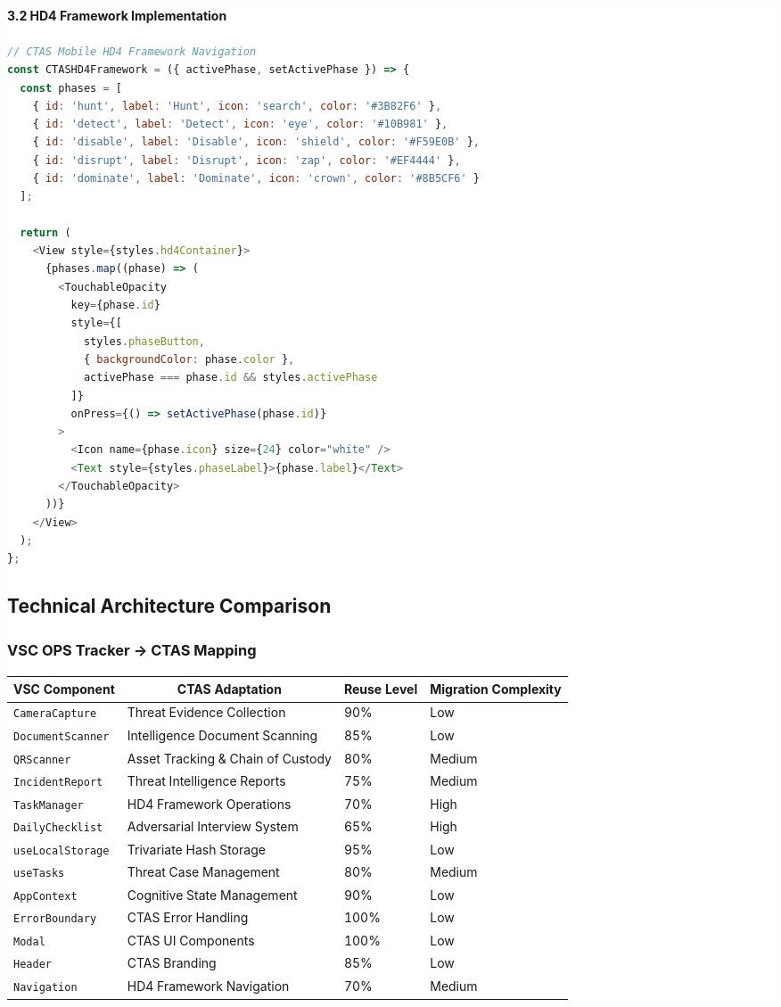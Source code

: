 
#### **3.2 HD4 Framework Implementation**
```javascript
// CTAS Mobile HD4 Framework Navigation
const CTASHD4Framework = ({ activePhase, setActivePhase }) => {
  const phases = [
    { id: 'hunt', label: 'Hunt', icon: 'search', color: '#3B82F6' },
    { id: 'detect', label: 'Detect', icon: 'eye', color: '#10B981' },
    { id: 'disable', label: 'Disable', icon: 'shield', color: '#F59E0B' },
    { id: 'disrupt', label: 'Disrupt', icon: 'zap', color: '#EF4444' },
    { id: 'dominate', label: 'Dominate', icon: 'crown', color: '#8B5CF6' }
  ];

  return (
    <View style={styles.hd4Container}>
      {phases.map((phase) => (
        <TouchableOpacity
          key={phase.id}
          style={[
            styles.phaseButton,
            { backgroundColor: phase.color },
            activePhase === phase.id && styles.activePhase
          ]}
          onPress={() => setActivePhase(phase.id)}
        >
          <Icon name={phase.icon} size={24} color="white" />
          <Text style={styles.phaseLabel}>{phase.label}</Text>
        </TouchableOpacity>
      ))}
    </View>
  );
};
```

## Technical Architecture Comparison

### **VSC OPS Tracker → CTAS Mapping**

| VSC Component | CTAS Adaptation | Reuse Level | Migration Complexity |
|---------------|-----------------|-------------|---------------------|
| `CameraCapture` | Threat Evidence Collection | 90% | Low |
| `DocumentScanner` | Intelligence Document Scanning | 85% | Low |
| `QRScanner` | Asset Tracking & Chain of Custody | 80% | Medium |
| `IncidentReport` | Threat Intelligence Reports | 75% | Medium |
| `TaskManager` | HD4 Framework Operations | 70% | High |
| `DailyChecklist` | Adversarial Interview System | 65% | High |
| `useLocalStorage` | Trivariate Hash Storage | 95% | Low |
| `useTasks` | Threat Case Management | 80% | Medium |
| `AppContext` | Cognitive State Management | 90% | Low |
| `ErrorBoundary` | CTAS Error Handling | 100% | Low |
| `Modal` | CTAS UI Components | 100% | Low |
| `Header` | CTAS Branding | 85% | Low |
| `Navigation` | HD4 Framework Navigation | 70% | Medium |
